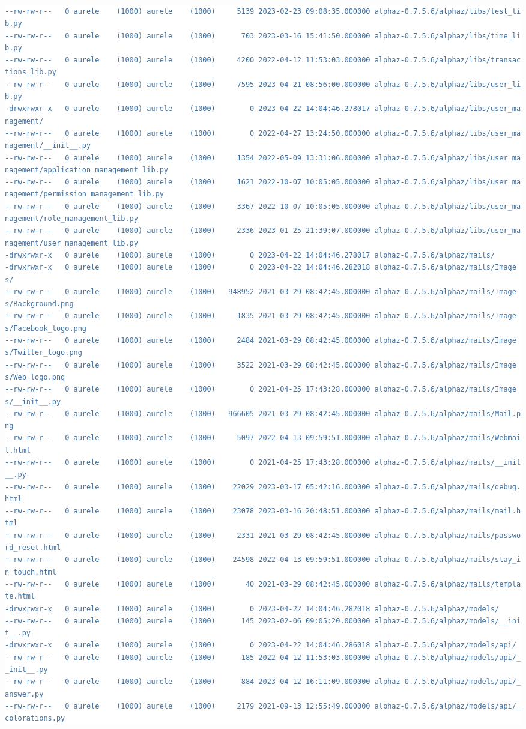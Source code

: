 ```diff
--rw-rw-r--   0 aurele    (1000) aurele    (1000)     5139 2023-02-23 09:08:35.000000 alphaz-0.7.5.6/alphaz/libs/test_lib.py
--rw-rw-r--   0 aurele    (1000) aurele    (1000)      703 2023-03-16 15:41:50.000000 alphaz-0.7.5.6/alphaz/libs/time_lib.py
--rw-rw-r--   0 aurele    (1000) aurele    (1000)     4200 2022-04-12 11:53:03.000000 alphaz-0.7.5.6/alphaz/libs/transactions_lib.py
--rw-rw-r--   0 aurele    (1000) aurele    (1000)     7595 2023-04-21 08:56:00.000000 alphaz-0.7.5.6/alphaz/libs/user_lib.py
-drwxrwxr-x   0 aurele    (1000) aurele    (1000)        0 2023-04-22 14:04:46.278017 alphaz-0.7.5.6/alphaz/libs/user_management/
--rw-rw-r--   0 aurele    (1000) aurele    (1000)        0 2022-04-27 13:24:50.000000 alphaz-0.7.5.6/alphaz/libs/user_management/__init__.py
--rw-rw-r--   0 aurele    (1000) aurele    (1000)     1354 2022-05-09 13:31:06.000000 alphaz-0.7.5.6/alphaz/libs/user_management/application_management_lib.py
--rw-rw-r--   0 aurele    (1000) aurele    (1000)     1621 2022-10-07 10:05:05.000000 alphaz-0.7.5.6/alphaz/libs/user_management/permission_management_lib.py
--rw-rw-r--   0 aurele    (1000) aurele    (1000)     3367 2022-10-07 10:05:05.000000 alphaz-0.7.5.6/alphaz/libs/user_management/role_management_lib.py
--rw-rw-r--   0 aurele    (1000) aurele    (1000)     2336 2023-01-25 21:39:07.000000 alphaz-0.7.5.6/alphaz/libs/user_management/user_management_lib.py
-drwxrwxr-x   0 aurele    (1000) aurele    (1000)        0 2023-04-22 14:04:46.278017 alphaz-0.7.5.6/alphaz/mails/
-drwxrwxr-x   0 aurele    (1000) aurele    (1000)        0 2023-04-22 14:04:46.282018 alphaz-0.7.5.6/alphaz/mails/Images/
--rw-rw-r--   0 aurele    (1000) aurele    (1000)   948952 2021-03-29 08:42:45.000000 alphaz-0.7.5.6/alphaz/mails/Images/Background.png
--rw-rw-r--   0 aurele    (1000) aurele    (1000)     1835 2021-03-29 08:42:45.000000 alphaz-0.7.5.6/alphaz/mails/Images/Facebook_logo.png
--rw-rw-r--   0 aurele    (1000) aurele    (1000)     2484 2021-03-29 08:42:45.000000 alphaz-0.7.5.6/alphaz/mails/Images/Twitter_logo.png
--rw-rw-r--   0 aurele    (1000) aurele    (1000)     3522 2021-03-29 08:42:45.000000 alphaz-0.7.5.6/alphaz/mails/Images/Web_logo.png
--rw-rw-r--   0 aurele    (1000) aurele    (1000)        0 2021-04-25 17:43:28.000000 alphaz-0.7.5.6/alphaz/mails/Images/__init__.py
--rw-rw-r--   0 aurele    (1000) aurele    (1000)   966605 2021-03-29 08:42:45.000000 alphaz-0.7.5.6/alphaz/mails/Mail.png
--rw-rw-r--   0 aurele    (1000) aurele    (1000)     5097 2022-04-13 09:59:51.000000 alphaz-0.7.5.6/alphaz/mails/Webmail.html
--rw-rw-r--   0 aurele    (1000) aurele    (1000)        0 2021-04-25 17:43:28.000000 alphaz-0.7.5.6/alphaz/mails/__init__.py
--rw-rw-r--   0 aurele    (1000) aurele    (1000)    22029 2023-03-17 05:42:16.000000 alphaz-0.7.5.6/alphaz/mails/debug.html
--rw-rw-r--   0 aurele    (1000) aurele    (1000)    23078 2023-03-16 20:48:51.000000 alphaz-0.7.5.6/alphaz/mails/mail.html
--rw-rw-r--   0 aurele    (1000) aurele    (1000)     2331 2021-03-29 08:42:45.000000 alphaz-0.7.5.6/alphaz/mails/password_reset.html
--rw-rw-r--   0 aurele    (1000) aurele    (1000)    24598 2022-04-13 09:59:51.000000 alphaz-0.7.5.6/alphaz/mails/stay_in_touch.html
--rw-rw-r--   0 aurele    (1000) aurele    (1000)       40 2021-03-29 08:42:45.000000 alphaz-0.7.5.6/alphaz/mails/template.html
-drwxrwxr-x   0 aurele    (1000) aurele    (1000)        0 2023-04-22 14:04:46.282018 alphaz-0.7.5.6/alphaz/models/
--rw-rw-r--   0 aurele    (1000) aurele    (1000)      145 2023-02-06 09:05:20.000000 alphaz-0.7.5.6/alphaz/models/__init__.py
-drwxrwxr-x   0 aurele    (1000) aurele    (1000)        0 2023-04-22 14:04:46.286018 alphaz-0.7.5.6/alphaz/models/api/
--rw-rw-r--   0 aurele    (1000) aurele    (1000)      185 2022-04-12 11:53:03.000000 alphaz-0.7.5.6/alphaz/models/api/__init__.py
--rw-rw-r--   0 aurele    (1000) aurele    (1000)      884 2023-04-12 16:11:09.000000 alphaz-0.7.5.6/alphaz/models/api/_answer.py
--rw-rw-r--   0 aurele    (1000) aurele    (1000)     2179 2021-09-13 12:55:49.000000 alphaz-0.7.5.6/alphaz/models/api/_colorations.py
```